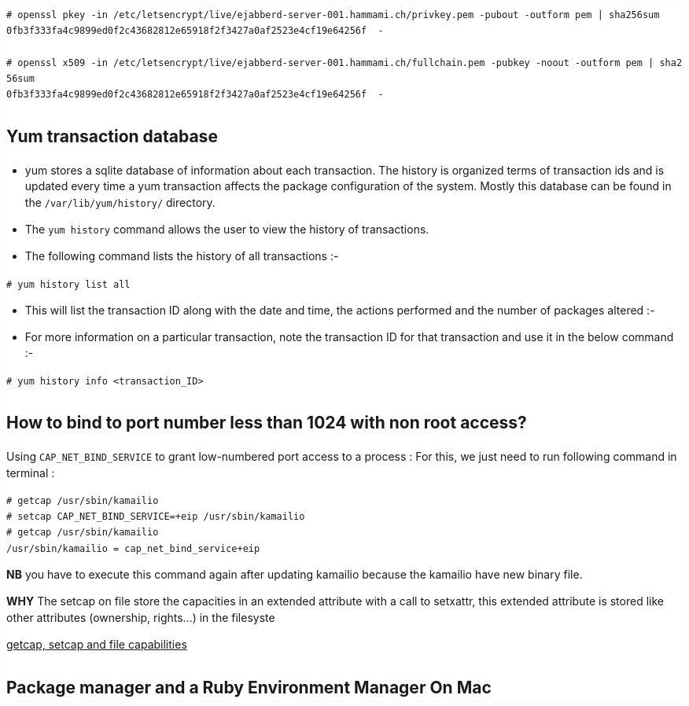 ```
# openssl pkey -in /etc/letsencrypt/live/ejabberd-server-001.hammami.ch/privkey.pem -pubout -outform pem | sha256sum
0fb3f333fa4c9899ed0f2c43682812e65918f2f3427a0af2523e4cf19e64256f  -

# openssl x509 -in /etc/letsencrypt/live/ejabberd-server-001.hammami.ch/fullchain.pem -pubkey -noout -outform pem | sha256sum
0fb3f333fa4c9899ed0f2c43682812e65918f2f3427a0af2523e4cf19e64256f  -
```

## Yum transaction database 

* yum stores a sqlite database of information about each transaction. The history is organized terms of transaction ids and is updated every time a yum transaction affects the package configuration of the system. Mostly this database can be found in the `/var/lib/yum/history/` directory.

* The `yum history` command allows the user to view the history of transactions.

* The following command lists the history of all transactions :-

```
# yum history list all
```

* This will list the transaction ID along with the date and time, the actions performed and the number of packages altered :-

* For more information on a particular transaction, note the transaction ID for that transaction and use it in the below command :-

```
# yum history info <transaction_ID>
```

## How to bind to port number less than 1024 with non root access?

Using `CAP_NET_BIND_SERVICE` to grant low-numbered port access to a process :
For this, we just need to run following command in terminal :

```
# getcap /usr/sbin/kamailio
# setcap CAP_NET_BIND_SERVICE=+eip /usr/sbin/kamailio
# getcap /usr/sbin/kamailio
/usr/sbin/kamailio = cap_net_bind_service+eip
```
**NB** you have to execute this command again after updating kamailio because the kamailio have new binary file.

**WHY** The setcap on file store the capacities in an extended attribute with a call to setxattr, this extended attribute is stored like other attributes (ownership, rights...) in the filesyste

[getcap, setcap and file capabilities](https://www.insecure.ws/linux/getcap_setcap.html)


## Package manager and a Ruby Environment Manager On Mac
